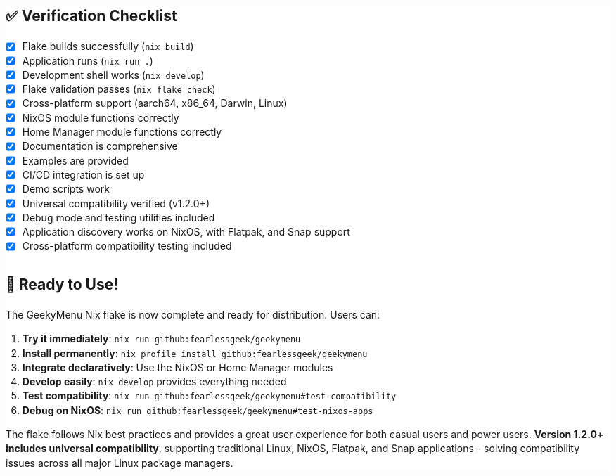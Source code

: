 ## ✅ Verification Checklist

- [x] Flake builds successfully (`nix build`)
- [x] Application runs (`nix run .`)
- [x] Development shell works (`nix develop`)
- [x] Flake validation passes (`nix flake check`)
- [x] Cross-platform support (aarch64, x86_64, Darwin, Linux)
- [x] NixOS module functions correctly
- [x] Home Manager module functions correctly
- [x] Documentation is comprehensive
- [x] Examples are provided
- [x] CI/CD integration is set up
- [x] Demo scripts work
- [x] Universal compatibility verified (v1.2.0+)
- [x] Debug mode and testing utilities included
- [x] Application discovery works on NixOS, with Flatpak, and Snap support
- [x] Cross-platform compatibility testing included

## 🎉 Ready to Use!

The GeekyMenu Nix flake is now complete and ready for distribution. Users can:

1. **Try it immediately**: `nix run github:fearlessgeek/geekymenu`
2. **Install permanently**: `nix profile install github:fearlessgeek/geekymenu`
3. **Integrate declaratively**: Use the NixOS or Home Manager modules
4. **Develop easily**: `nix develop` provides everything needed
5. **Test compatibility**: `nix run github:fearlessgeek/geekymenu#test-compatibility`
6. **Debug on NixOS**: `nix run github:fearlessgeek/geekymenu#test-nixos-apps`

The flake follows Nix best practices and provides a great user experience for both casual users and power users. **Version 1.2.0+ includes universal compatibility**, supporting traditional Linux, NixOS, Flatpak, and Snap applications - solving compatibility issues across all major Linux package managers.